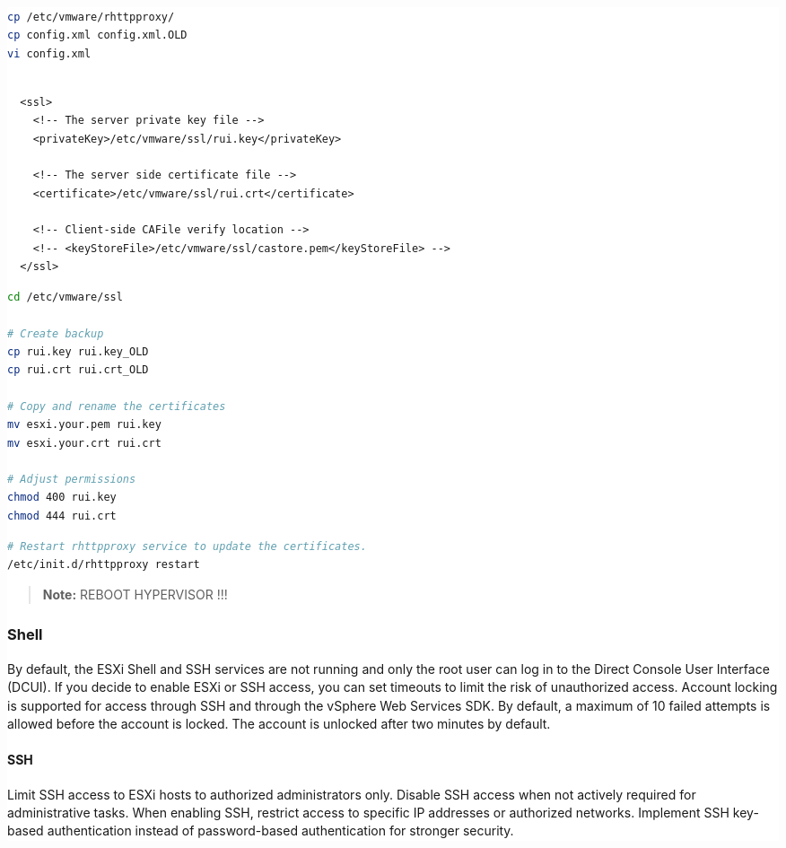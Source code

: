 ```bash
cp /etc/vmware/rhttpproxy/
cp config.xml config.xml.OLD
vi config.xml
```

```
  
  <ssl>
    <!-- The server private key file -->
    <privateKey>/etc/vmware/ssl/rui.key</privateKey>

    <!-- The server side certificate file -->
    <certificate>/etc/vmware/ssl/rui.crt</certificate>

    <!-- Client-side CAFile verify location -->
    <!-- <keyStoreFile>/etc/vmware/ssl/castore.pem</keyStoreFile> -->
  </ssl>
```

```bash
cd /etc/vmware/ssl

# Create backup
cp rui.key rui.key_OLD
cp rui.crt rui.crt_OLD

# Copy and rename the certificates
mv esxi.your.pem rui.key
mv esxi.your.crt rui.crt

# Adjust permissions
chmod 400 rui.key
chmod 444 rui.crt
```

```bash
# Restart rhttpproxy service to update the certificates.
/etc/init.d/rhttpproxy restart
```

> **Note:**
> REBOOT HYPERVISOR !!!

### Shell

By default, the ESXi Shell and SSH services are not running and only the root user can log in to the Direct Console User Interface (DCUI). If you decide to enable ESXi or SSH access, you can set timeouts to limit the risk of unauthorized access. Account locking is supported for access through SSH and through the vSphere Web Services SDK. By default, a maximum of 10 failed attempts is allowed before the account is locked. The account is unlocked after two minutes by default.

#### SSH

Limit SSH access to ESXi hosts to authorized administrators only. Disable SSH access when not actively required for administrative tasks. When enabling SSH, restrict access to specific IP addresses or authorized networks. Implement SSH key-based authentication instead of password-based authentication for stronger security.
